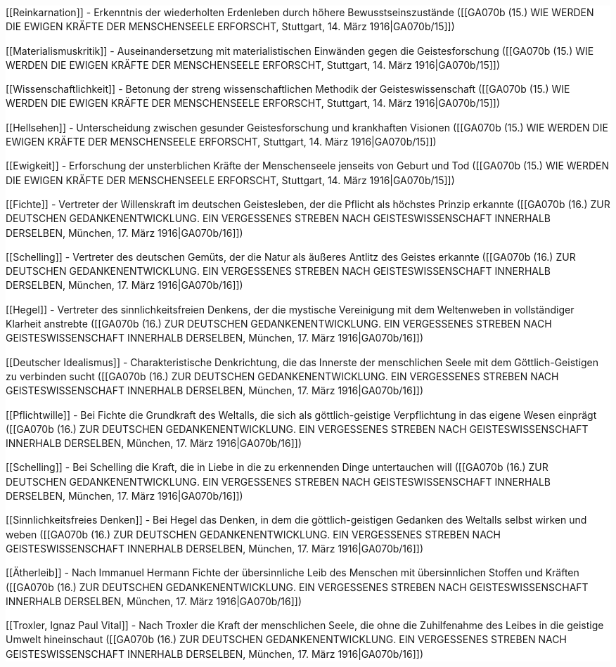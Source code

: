 [[Reinkarnation]] - Erkenntnis der wiederholten Erdenleben durch höhere Bewusstseinszustände ([[GA070b (15.) WIE WERDEN DIE EWIGEN KRÄFTE DER MENSCHENSEELE ERFORSCHT, Stuttgart, 14. März 1916|GA070b/15]])

[[Materialismuskritik]] - Auseinandersetzung mit materialistischen Einwänden gegen die Geistesforschung ([[GA070b (15.) WIE WERDEN DIE EWIGEN KRÄFTE DER MENSCHENSEELE ERFORSCHT, Stuttgart, 14. März 1916|GA070b/15]])

[[Wissenschaftlichkeit]] - Betonung der streng wissenschaftlichen Methodik der Geisteswissenschaft ([[GA070b (15.) WIE WERDEN DIE EWIGEN KRÄFTE DER MENSCHENSEELE ERFORSCHT, Stuttgart, 14. März 1916|GA070b/15]])

[[Hellsehen]] - Unterscheidung zwischen gesunder Geistesforschung und krankhaften Visionen ([[GA070b (15.) WIE WERDEN DIE EWIGEN KRÄFTE DER MENSCHENSEELE ERFORSCHT, Stuttgart, 14. März 1916|GA070b/15]])

[[Ewigkeit]] - Erforschung der unsterblichen Kräfte der Menschenseele jenseits von Geburt und Tod ([[GA070b (15.) WIE WERDEN DIE EWIGEN KRÄFTE DER MENSCHENSEELE ERFORSCHT, Stuttgart, 14. März 1916|GA070b/15]])

[[Fichte]] - Vertreter der Willenskraft im deutschen Geistesleben, der die Pflicht als höchstes Prinzip erkannte ([[GA070b (16.) ZUR DEUTSCHEN GEDANKENENTWICKLUNG. EIN VERGESSENES STREBEN NACH GEISTESWISSENSCHAFT INNERHALB DERSELBEN, München, 17. März 1916|GA070b/16]])

[[Schelling]] - Vertreter des deutschen Gemüts, der die Natur als äußeres Antlitz des Geistes erkannte ([[GA070b (16.) ZUR DEUTSCHEN GEDANKENENTWICKLUNG. EIN VERGESSENES STREBEN NACH GEISTESWISSENSCHAFT INNERHALB DERSELBEN, München, 17. März 1916|GA070b/16]])

[[Hegel]] - Vertreter des sinnlichkeitsfreien Denkens, der die mystische Vereinigung mit dem Weltenweben in vollständiger Klarheit anstrebte ([[GA070b (16.) ZUR DEUTSCHEN GEDANKENENTWICKLUNG. EIN VERGESSENES STREBEN NACH GEISTESWISSENSCHAFT INNERHALB DERSELBEN, München, 17. März 1916|GA070b/16]])

[[Deutscher Idealismus]] - Charakteristische Denkrichtung, die das Innerste der menschlichen Seele mit dem Göttlich-Geistigen zu verbinden sucht ([[GA070b (16.) ZUR DEUTSCHEN GEDANKENENTWICKLUNG. EIN VERGESSENES STREBEN NACH GEISTESWISSENSCHAFT INNERHALB DERSELBEN, München, 17. März 1916|GA070b/16]])

[[Pflichtwille]] - Bei Fichte die Grundkraft des Weltalls, die sich als göttlich-geistige Verpflichtung in das eigene Wesen einprägt ([[GA070b (16.) ZUR DEUTSCHEN GEDANKENENTWICKLUNG. EIN VERGESSENES STREBEN NACH GEISTESWISSENSCHAFT INNERHALB DERSELBEN, München, 17. März 1916|GA070b/16]])

[[Schelling]] - Bei Schelling die Kraft, die in Liebe in die zu erkennenden Dinge untertauchen will ([[GA070b (16.) ZUR DEUTSCHEN GEDANKENENTWICKLUNG. EIN VERGESSENES STREBEN NACH GEISTESWISSENSCHAFT INNERHALB DERSELBEN, München, 17. März 1916|GA070b/16]])

[[Sinnlichkeitsfreies Denken]] - Bei Hegel das Denken, in dem die göttlich-geistigen Gedanken des Weltalls selbst wirken und weben ([[GA070b (16.) ZUR DEUTSCHEN GEDANKENENTWICKLUNG. EIN VERGESSENES STREBEN NACH GEISTESWISSENSCHAFT INNERHALB DERSELBEN, München, 17. März 1916|GA070b/16]])

[[Ätherleib]] - Nach Immanuel Hermann Fichte der übersinnliche Leib des Menschen mit übersinnlichen Stoffen und Kräften ([[GA070b (16.) ZUR DEUTSCHEN GEDANKENENTWICKLUNG. EIN VERGESSENES STREBEN NACH GEISTESWISSENSCHAFT INNERHALB DERSELBEN, München, 17. März 1916|GA070b/16]])

[[Troxler, Ignaz Paul Vital]] - Nach Troxler die Kraft der menschlichen Seele, die ohne die Zuhilfenahme des Leibes in die geistige Umwelt hineinschaut ([[GA070b (16.) ZUR DEUTSCHEN GEDANKENENTWICKLUNG. EIN VERGESSENES STREBEN NACH GEISTESWISSENSCHAFT INNERHALB DERSELBEN, München, 17. März 1916|GA070b/16]])
